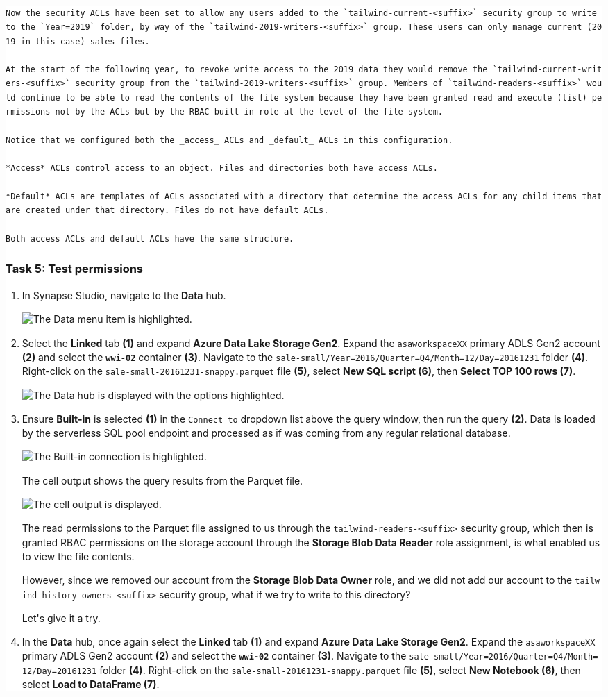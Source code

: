     Now the security ACLs have been set to allow any users added to the `tailwind-current-<suffix>` security group to write to the `Year=2019` folder, by way of the `tailwind-2019-writers-<suffix>` group. These users can only manage current (2019 in this case) sales files.

    At the start of the following year, to revoke write access to the 2019 data they would remove the `tailwind-current-writers-<suffix>` security group from the `tailwind-2019-writers-<suffix>` group. Members of `tailwind-readers-<suffix>` would continue to be able to read the contents of the file system because they have been granted read and execute (list) permissions not by the ACLs but by the RBAC built in role at the level of the file system.

    Notice that we configured both the _access_ ACLs and _default_ ACLs in this configuration.

    *Access* ACLs control access to an object. Files and directories both have access ACLs.

    *Default* ACLs are templates of ACLs associated with a directory that determine the access ACLs for any child items that are created under that directory. Files do not have default ACLs.

    Both access ACLs and default ACLs have the same structure.

### Task 5: Test permissions

1. In Synapse Studio, navigate to the **Data** hub.

    ![The Data menu item is highlighted.](media/data-hub.png "Data hub")

2. Select the **Linked** tab **(1)** and expand **Azure Data Lake Storage Gen2**. Expand the `asaworkspaceXX` primary ADLS Gen2 account **(2)** and select the **`wwi-02`** container **(3)**. Navigate to the `sale-small/Year=2016/Quarter=Q4/Month=12/Day=20161231` folder **(4)**. Right-click on the `sale-small-20161231-snappy.parquet` file **(5)**, select **New SQL script (6)**, then **Select TOP 100 rows (7)**.

    ![The Data hub is displayed with the options highlighted.](media/data-hub-parquet-select-rows.png "Select TOP 100 rows")

3. Ensure **Built-in** is selected **(1)** in the `Connect to` dropdown list above the query window, then run the query **(2)**. Data is loaded by the serverless SQL pool endpoint and processed as if was coming from any regular relational database.

    ![The Built-in connection is highlighted.](media/built-in-selected.png "Built-in SQL pool")

    The cell output shows the query results from the Parquet file.

    ![The cell output is displayed.](media/sql-on-demand-output.png "SQL output")

    The read permissions to the Parquet file assigned to us through the `tailwind-readers-<suffix>` security group, which then is granted RBAC permissions on the storage account through the **Storage Blob Data Reader** role assignment, is what enabled us to view the file contents.

    However, since we removed our account from the **Storage Blob Data Owner** role, and we did not add our account to the `tailwind-history-owners-<suffix>` security group, what if we try to write to this directory?

    Let's give it a try.

4. In the **Data** hub, once again select the **Linked** tab **(1)** and expand **Azure Data Lake Storage Gen2**. Expand the `asaworkspaceXX` primary ADLS Gen2 account **(2)** and select the **`wwi-02`** container **(3)**. Navigate to the `sale-small/Year=2016/Quarter=Q4/Month=12/Day=20161231` folder **(4)**. Right-click on the `sale-small-20161231-snappy.parquet` file **(5)**, select **New Notebook (6)**, then select **Load to DataFrame (7)**.

